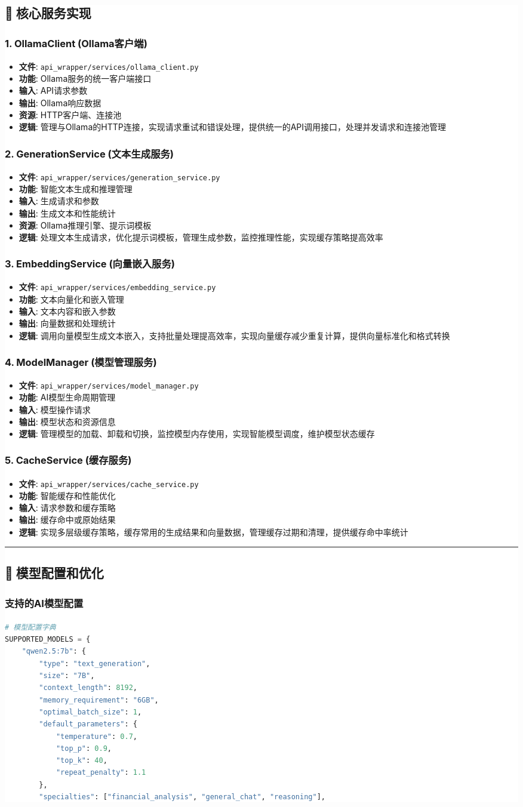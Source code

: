 
## 🔧 核心服务实现

### 1. OllamaClient (Ollama客户端)
- **文件**: `api_wrapper/services/ollama_client.py`
- **功能**: Ollama服务的统一客户端接口
- **输入**: API请求参数
- **输出**: Ollama响应数据
- **资源**: HTTP客户端、连接池
- **逻辑**: 管理与Ollama的HTTP连接，实现请求重试和错误处理，提供统一的API调用接口，处理并发请求和连接池管理

### 2. GenerationService (文本生成服务)
- **文件**: `api_wrapper/services/generation_service.py`
- **功能**: 智能文本生成和推理管理
- **输入**: 生成请求和参数
- **输出**: 生成文本和性能统计
- **资源**: Ollama推理引擎、提示词模板
- **逻辑**: 处理文本生成请求，优化提示词模板，管理生成参数，监控推理性能，实现缓存策略提高效率

### 3. EmbeddingService (向量嵌入服务)
- **文件**: `api_wrapper/services/embedding_service.py`
- **功能**: 文本向量化和嵌入管理
- **输入**: 文本内容和嵌入参数
- **输出**: 向量数据和处理统计
- **逻辑**: 调用向量模型生成文本嵌入，支持批量处理提高效率，实现向量缓存减少重复计算，提供向量标准化和格式转换

### 4. ModelManager (模型管理服务)
- **文件**: `api_wrapper/services/model_manager.py`
- **功能**: AI模型生命周期管理
- **输入**: 模型操作请求
- **输出**: 模型状态和资源信息
- **逻辑**: 管理模型的加载、卸载和切换，监控模型内存使用，实现智能模型调度，维护模型状态缓存

### 5. CacheService (缓存服务)
- **文件**: `api_wrapper/services/cache_service.py`
- **功能**: 智能缓存和性能优化
- **输入**: 请求参数和缓存策略
- **输出**: 缓存命中或原始结果
- **逻辑**: 实现多层级缓存策略，缓存常用的生成结果和向量数据，管理缓存过期和清理，提供缓存命中率统计

---

## 🚀 模型配置和优化

### 支持的AI模型配置
```python
# 模型配置字典
SUPPORTED_MODELS = {
    "qwen2.5:7b": {
        "type": "text_generation",
        "size": "7B",
        "context_length": 8192,
        "memory_requirement": "6GB",
        "optimal_batch_size": 1,
        "default_parameters": {
            "temperature": 0.7,
            "top_p": 0.9,
            "top_k": 40,
            "repeat_penalty": 1.1
        },
        "specialties": ["financial_analysis", "general_chat", "reasoning"],
```